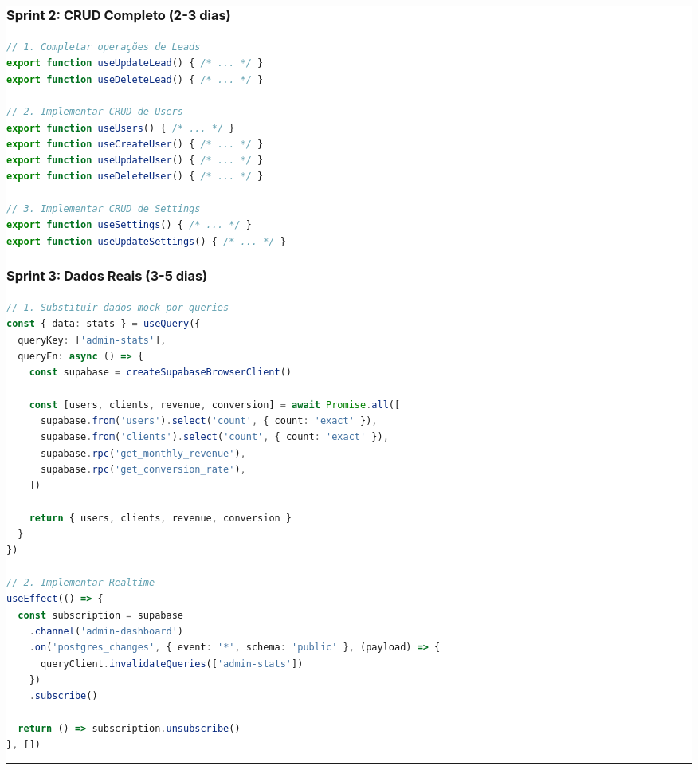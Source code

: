 ### Sprint 2: CRUD Completo (2-3 dias)

```typescript
// 1. Completar operações de Leads
export function useUpdateLead() { /* ... */ }
export function useDeleteLead() { /* ... */ }

// 2. Implementar CRUD de Users
export function useUsers() { /* ... */ }
export function useCreateUser() { /* ... */ }
export function useUpdateUser() { /* ... */ }
export function useDeleteUser() { /* ... */ }

// 3. Implementar CRUD de Settings
export function useSettings() { /* ... */ }
export function useUpdateSettings() { /* ... */ }
```

### Sprint 3: Dados Reais (3-5 dias)

```typescript
// 1. Substituir dados mock por queries
const { data: stats } = useQuery({
  queryKey: ['admin-stats'],
  queryFn: async () => {
    const supabase = createSupabaseBrowserClient()
    
    const [users, clients, revenue, conversion] = await Promise.all([
      supabase.from('users').select('count', { count: 'exact' }),
      supabase.from('clients').select('count', { count: 'exact' }),
      supabase.rpc('get_monthly_revenue'),
      supabase.rpc('get_conversion_rate'),
    ])
    
    return { users, clients, revenue, conversion }
  }
})

// 2. Implementar Realtime
useEffect(() => {
  const subscription = supabase
    .channel('admin-dashboard')
    .on('postgres_changes', { event: '*', schema: 'public' }, (payload) => {
      queryClient.invalidateQueries(['admin-stats'])
    })
    .subscribe()
    
  return () => subscription.unsubscribe()
}, [])
```

---
